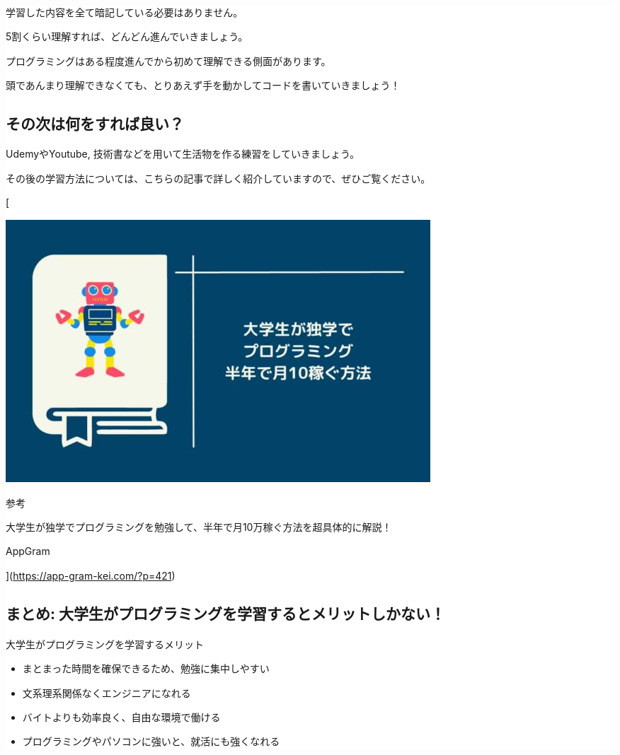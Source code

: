 学習した内容を全て暗記している必要はありません。

5割くらい理解すれば、どんどん進んでいきましょう。

プログラミングはある程度進んでから初めて理解できる側面があります。

頭であんまり理解できなくても、とりあえず手を動かしてコードを書いていきましょう！

## その次は何をすれば良い？

UdemyやYoutube, 技術書などを用いて生活物を作る練習をしていきましょう。

その後の学習方法については、こちらの記事で詳しく紹介していますので、ぜひご覧ください。

[

![](images/0358c8fedd08d05d858cd11732588d88.jpg)

参考

大学生が独学でプログラミングを勉強して、半年で月10万稼ぐ方法を超具体的に解説！

AppGram



](https://app-gram-kei.com/?p=421)

## まとめ: 大学生がプログラミングを学習するとメリットしかない！

大学生がプログラミングを学習するメリット

- まとまった時間を確保できるため、勉強に集中しやすい

- 文系理系関係なくエンジニアになれる

- バイトよりも効率良く、自由な環境で働ける

- プログラミングやパソコンに強いと、就活にも強くなれる
